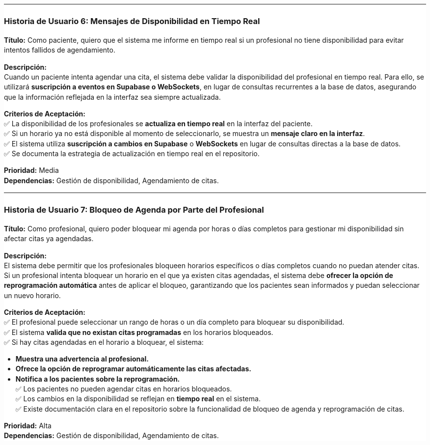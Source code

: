 ----------

### **Historia de Usuario 6: Mensajes de Disponibilidad en Tiempo Real**  

**Título:** Como paciente, quiero que el sistema me informe en tiempo real si un profesional no tiene disponibilidad para evitar intentos fallidos de agendamiento.  

**Descripción:**  
Cuando un paciente intenta agendar una cita, el sistema debe validar la disponibilidad del profesional en tiempo real. Para ello, se utilizará **suscripción a eventos en Supabase o WebSockets**, en lugar de consultas recurrentes a la base de datos, asegurando que la información reflejada en la interfaz sea siempre actualizada.  

**Criterios de Aceptación:**  
✅ La disponibilidad de los profesionales se **actualiza en tiempo real** en la interfaz del paciente.  
✅ Si un horario ya no está disponible al momento de seleccionarlo, se muestra un **mensaje claro en la interfaz**.  
✅ El sistema utiliza **suscripción a cambios en Supabase** o **WebSockets** en lugar de consultas directas a la base de datos.  
✅ Se documenta la estrategia de actualización en tiempo real en el repositorio.  

**Prioridad:** Media  
**Dependencias:** Gestión de disponibilidad, Agendamiento de citas.  

----------

### **Historia de Usuario 7: Bloqueo de Agenda por Parte del Profesional**  

**Título:** Como profesional, quiero poder bloquear mi agenda por horas o días completos para gestionar mi disponibilidad sin afectar citas ya agendadas.  

**Descripción:**  
El sistema debe permitir que los profesionales bloqueen horarios específicos o días completos cuando no puedan atender citas. Si un profesional intenta bloquear un horario en el que ya existen citas agendadas, el sistema debe **ofrecer la opción de reprogramación automática** antes de aplicar el bloqueo, garantizando que los pacientes sean informados y puedan seleccionar un nuevo horario.  

**Criterios de Aceptación:**  
✅ El profesional puede seleccionar un rango de horas o un día completo para bloquear su disponibilidad.  
✅ El sistema **valida que no existan citas programadas** en los horarios bloqueados.  
✅ Si hay citas agendadas en el horario a bloquear, el sistema:  
   - **Muestra una advertencia al profesional.**  
   - **Ofrece la opción de reprogramar automáticamente las citas afectadas.**  
   - **Notifica a los pacientes sobre la reprogramación.**  
✅ Los pacientes no pueden agendar citas en horarios bloqueados.  
✅ Los cambios en la disponibilidad se reflejan en **tiempo real** en el sistema.  
✅ Existe documentación clara en el repositorio sobre la funcionalidad de bloqueo de agenda y reprogramación de citas.  

**Prioridad:** Alta  
**Dependencias:** Gestión de disponibilidad, Agendamiento de citas.  
